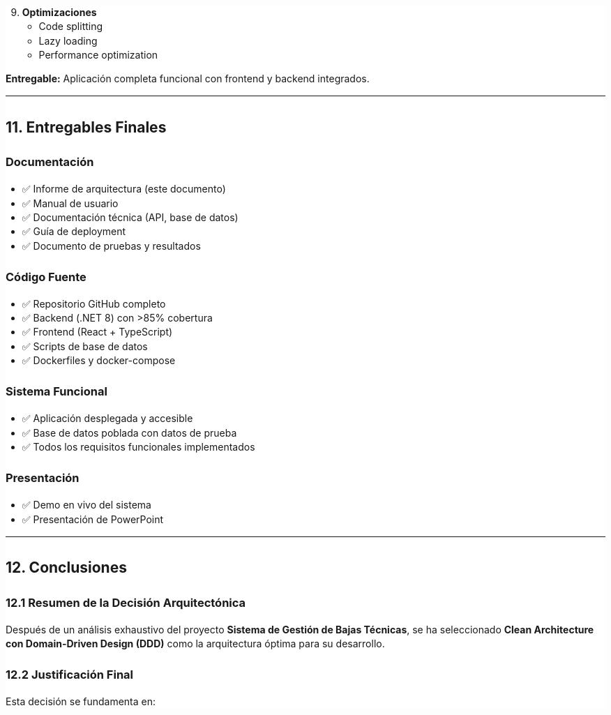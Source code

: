 9. **Optimizaciones**
   - Code splitting
   - Lazy loading
   - Performance optimization

**Entregable:** Aplicación completa funcional con frontend y backend integrados.

---

## 11. Entregables Finales

### Documentación

- ✅ Informe de arquitectura (este documento)
- ✅ Manual de usuario
- ✅ Documentación técnica (API, base de datos)
- ✅ Guía de deployment
- ✅ Documento de pruebas y resultados

### Código Fuente

- ✅ Repositorio GitHub completo
- ✅ Backend (.NET 8) con >85% cobertura
- ✅ Frontend (React + TypeScript)
- ✅ Scripts de base de datos
- ✅ Dockerfiles y docker-compose

### Sistema Funcional

- ✅ Aplicación desplegada y accesible
- ✅ Base de datos poblada con datos de prueba
- ✅ Todos los requisitos funcionales implementados
  
### Presentación

- ✅ Demo en vivo del sistema
- ✅ Presentación de PowerPoint
  
---

## 12. Conclusiones

### 12.1 Resumen de la Decisión Arquitectónica

Después de un análisis exhaustivo del proyecto **Sistema de Gestión de Bajas Técnicas**, se ha seleccionado **Clean Architecture con Domain-Driven Design (DDD)** como la arquitectura óptima para su desarrollo.

### 12.2 Justificación Final

Esta decisión se fundamenta en:
